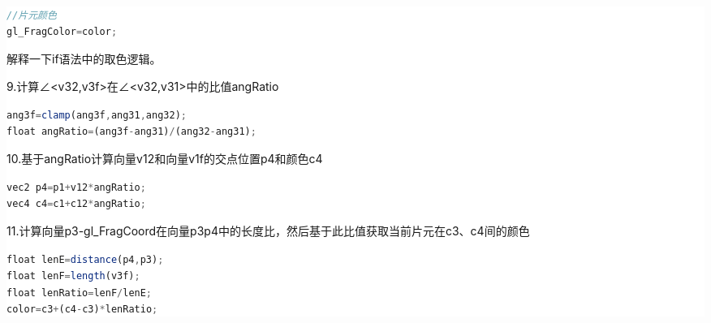 ```js
//片元颜色
gl_FragColor=color;
```

解释一下if语法中的取色逻辑。



9.计算∠\<v32,v3f>在∠\<v32,v31>中的比值angRatio

```js
ang3f=clamp(ang3f,ang31,ang32);
float angRatio=(ang3f-ang31)/(ang32-ang31);
```



10.基于angRatio计算向量v12和向量v1f的交点位置p4和颜色c4

```js
vec2 p4=p1+v12*angRatio;
vec4 c4=c1+c12*angRatio;
```



11.计算向量p3-gl_FragCoord在向量p3p4中的长度比，然后基于此比值获取当前片元在c3、c4间的颜色

```js
float lenE=distance(p4,p3);
float lenF=length(v3f);
float lenRatio=lenF/lenE;
color=c3+(c4-c3)*lenRatio;
```







